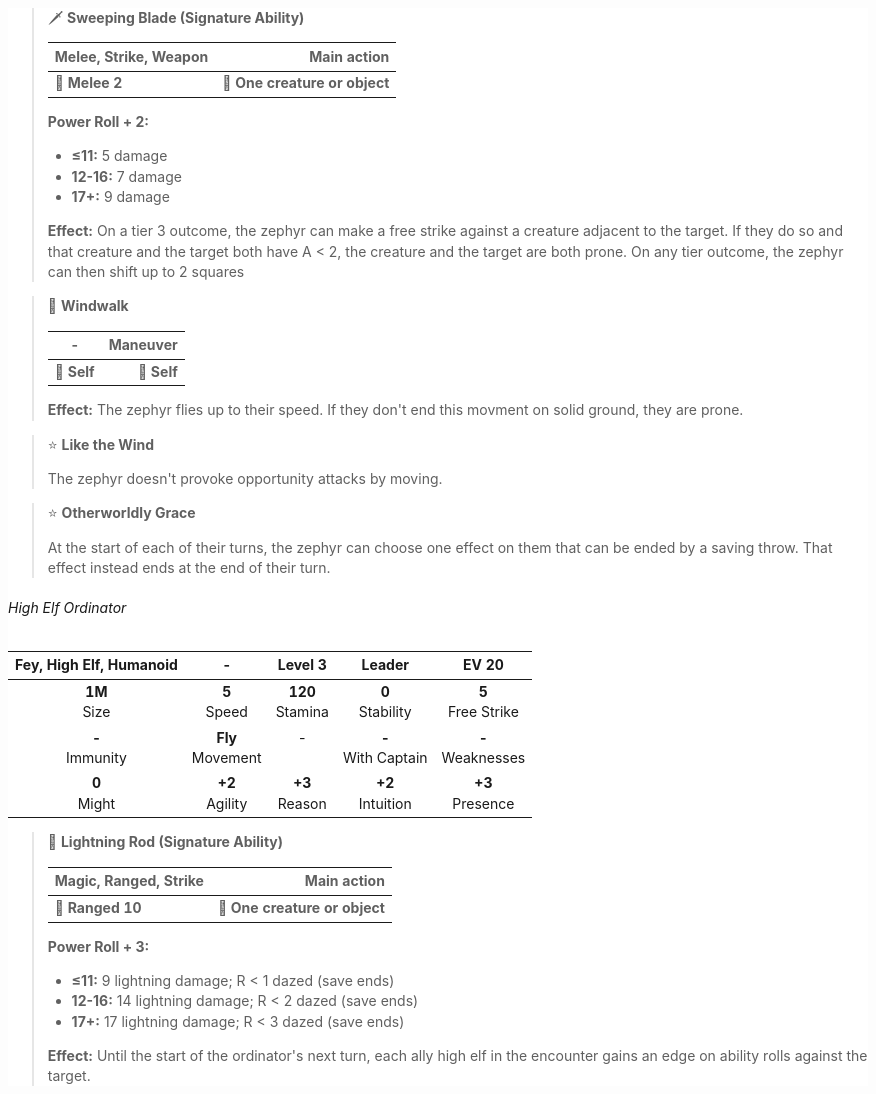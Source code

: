 
> 🗡 **Sweeping Blade (Signature Ability)**
>
> | **Melee, Strike, Weapon** |               **Main action** |
> | ------------------------- | ----------------------------: |
> | **📏 Melee 2**            | **🎯 One creature or object** |
>
> **Power Roll + 2:**
>
> - **≤11:** 5 damage
> - **12-16:** 7 damage
> - **17+:** 9 damage
>
> **Effect:** On a tier 3 outcome, the zephyr can make a free strike against a creature adjacent to the target. If they do so and that creature and the target both have A < 2, the creature and the target are both prone. On any tier outcome, the zephyr can then shift up to 2 squares


> 👤 **Windwalk**
>
> | **-**       | **Maneuver** |
> | ----------- | -----------: |
> | **📏 Self** |  **🎯 Self** |
>
> **Effect:** The zephyr flies up to their speed. If they don't end this movment on solid ground, they are prone.


> ⭐️ **Like the Wind**
>
> The zephyr doesn't provoke opportunity attacks by moving.


> ⭐️ **Otherworldly Grace**
>
> At the start of each of their turns, the zephyr can choose one effect on them that can be ended by a saving throw. That effect instead ends at the end of their turn.

###### High Elf Ordinator

| Fey, High Elf, Humanoid |           -           |       Level 3        |         Leader          |         EV 20          |
| :---------------------: | :-------------------: | :------------------: | :---------------------: | :--------------------: |
|    **1M**<br/> Size     |   **5**<br/> Speed    | **120**<br/> Stamina |  **0**<br/> Stability   | **5**<br/> Free Strike |
|   **-**<br/> Immunity   | **Fly**<br/> Movement |          -           | **-**<br/> With Captain | **-**<br/> Weaknesses  |
|    **0**<br/> Might     |  **+2**<br/> Agility  |  **+3**<br/> Reason  |  **+2**<br/> Intuition  |  **+3**<br/> Presence  |


> 🏹 **Lightning Rod (Signature Ability)**
>
> | **Magic, Ranged, Strike** |               **Main action** |
> | ------------------------- | ----------------------------: |
> | **📏 Ranged 10**          | **🎯 One creature or object** |
>
> **Power Roll + 3:**
>
> - **≤11:** 9 lightning damage; R < 1 dazed (save ends)
> - **12-16:** 14 lightning damage; R < 2 dazed (save ends)
> - **17+:** 17 lightning damage; R < 3 dazed (save ends)
>
> **Effect:** Until the start of the ordinator's next turn, each ally high elf in the encounter gains an edge on ability rolls against the target.
